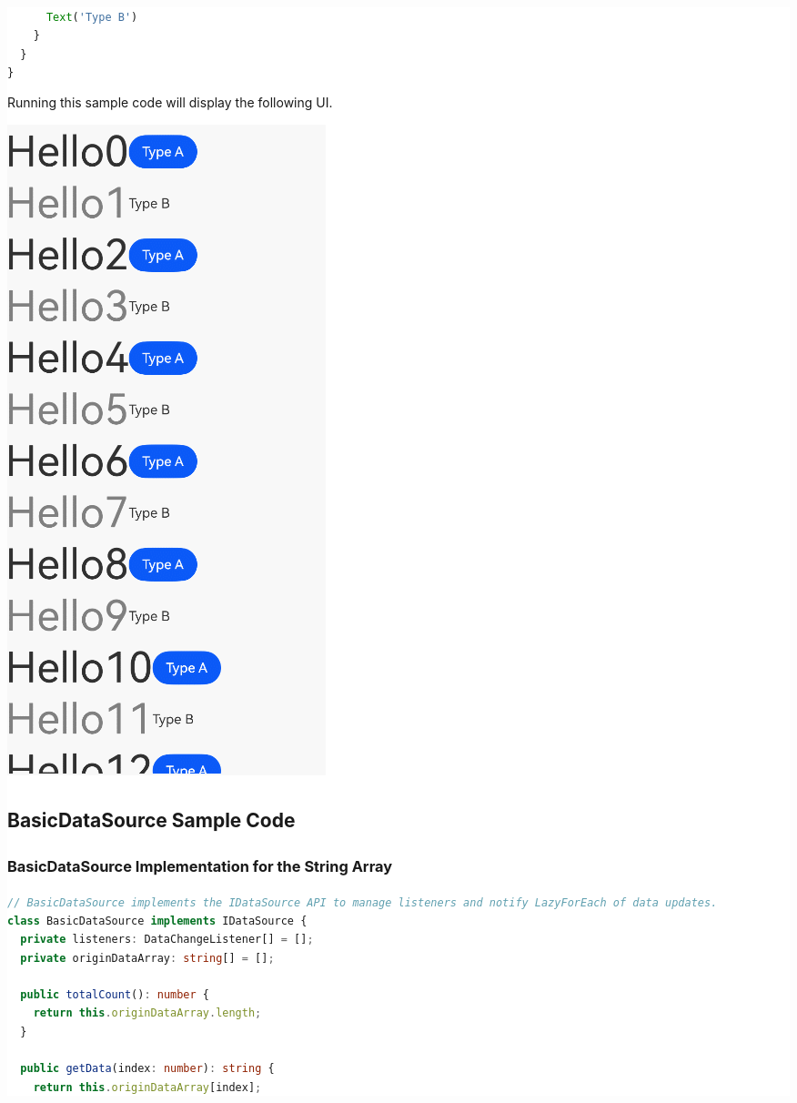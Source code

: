 ```ts
      Text('Type B')
    }
  }
}
```

Running this sample code will display the following UI.

![LazyForEach-Repeat-Migration-Demo-8](./figures/LazyForEach-Repeat-Migration-Demo-8.gif)

## BasicDataSource Sample Code

### BasicDataSource Implementation for the String Array

```ts
// BasicDataSource implements the IDataSource API to manage listeners and notify LazyForEach of data updates.
class BasicDataSource implements IDataSource {
  private listeners: DataChangeListener[] = [];
  private originDataArray: string[] = [];

  public totalCount(): number {
    return this.originDataArray.length;
  }

  public getData(index: number): string {
    return this.originDataArray[index];
```